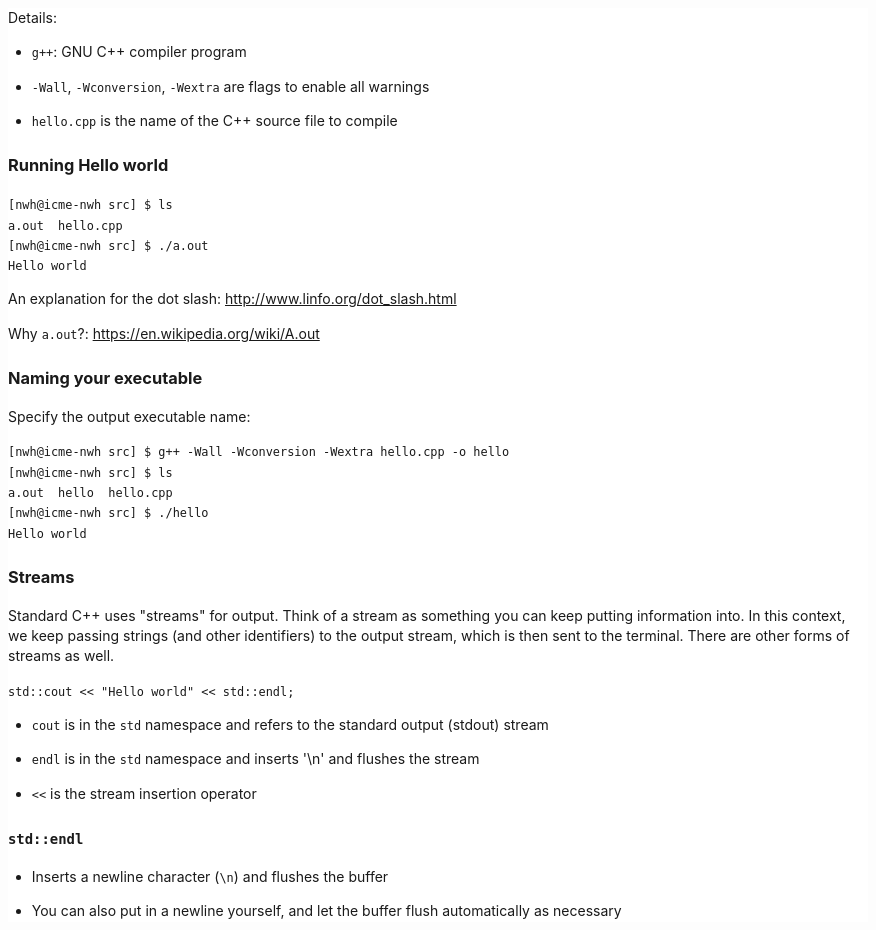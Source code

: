 Details:

* `g++`: GNU C++ compiler program

* `-Wall`, `-Wconversion`, `-Wextra` are flags to enable all warnings

* `hello.cpp` is the name of the C++ source file to compile

### Running Hello world

```
[nwh@icme-nwh src] $ ls
a.out  hello.cpp
[nwh@icme-nwh src] $ ./a.out 
Hello world
```

An explanation for the dot slash: <http://www.linfo.org/dot_slash.html>

Why `a.out`?: <https://en.wikipedia.org/wiki/A.out>

### Naming your executable

Specify the output executable name:

```
[nwh@icme-nwh src] $ g++ -Wall -Wconversion -Wextra hello.cpp -o hello
[nwh@icme-nwh src] $ ls
a.out  hello  hello.cpp
[nwh@icme-nwh src] $ ./hello 
Hello world
```

### Streams

Standard C++ uses "streams" for output.  Think of a stream as something you can
keep putting information into.  In this context, we keep passing strings (and
other identifiers) to the output stream, which is then sent to the terminal.
There are other forms of streams as well.

```
std::cout << "Hello world" << std::endl;
```

* `cout` is in the `std` namespace and refers to the standard output (stdout)
  stream

* `endl` is in the `std` namespace and inserts '\n' and flushes the stream

* `<<` is the stream insertion operator

### `std::endl`

* Inserts a newline character (`\n`) and flushes the buffer

* You can also put in a newline yourself, and let the buffer flush automatically
as necessary
